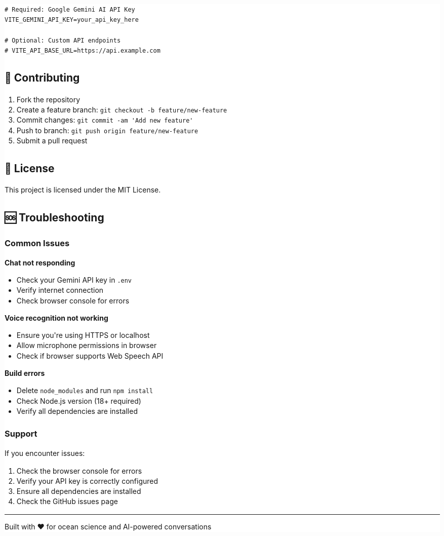 ```env
# Required: Google Gemini AI API Key
VITE_GEMINI_API_KEY=your_api_key_here

# Optional: Custom API endpoints
# VITE_API_BASE_URL=https://api.example.com
```

## 🤝 Contributing

1. Fork the repository
2. Create a feature branch: `git checkout -b feature/new-feature`
3. Commit changes: `git commit -am 'Add new feature'`
4. Push to branch: `git push origin feature/new-feature`
5. Submit a pull request

## 📄 License

This project is licensed under the MIT License.

## 🆘 Troubleshooting

### Common Issues

**Chat not responding**
- Check your Gemini API key in `.env`
- Verify internet connection
- Check browser console for errors

**Voice recognition not working**
- Ensure you're using HTTPS or localhost
- Allow microphone permissions in browser
- Check if browser supports Web Speech API

**Build errors**
- Delete `node_modules` and run `npm install`
- Check Node.js version (18+ required)
- Verify all dependencies are installed

### Support

If you encounter issues:
1. Check the browser console for errors
2. Verify your API key is correctly configured
3. Ensure all dependencies are installed
4. Check the GitHub issues page

---

Built with ❤️ for ocean science and AI-powered conversations
